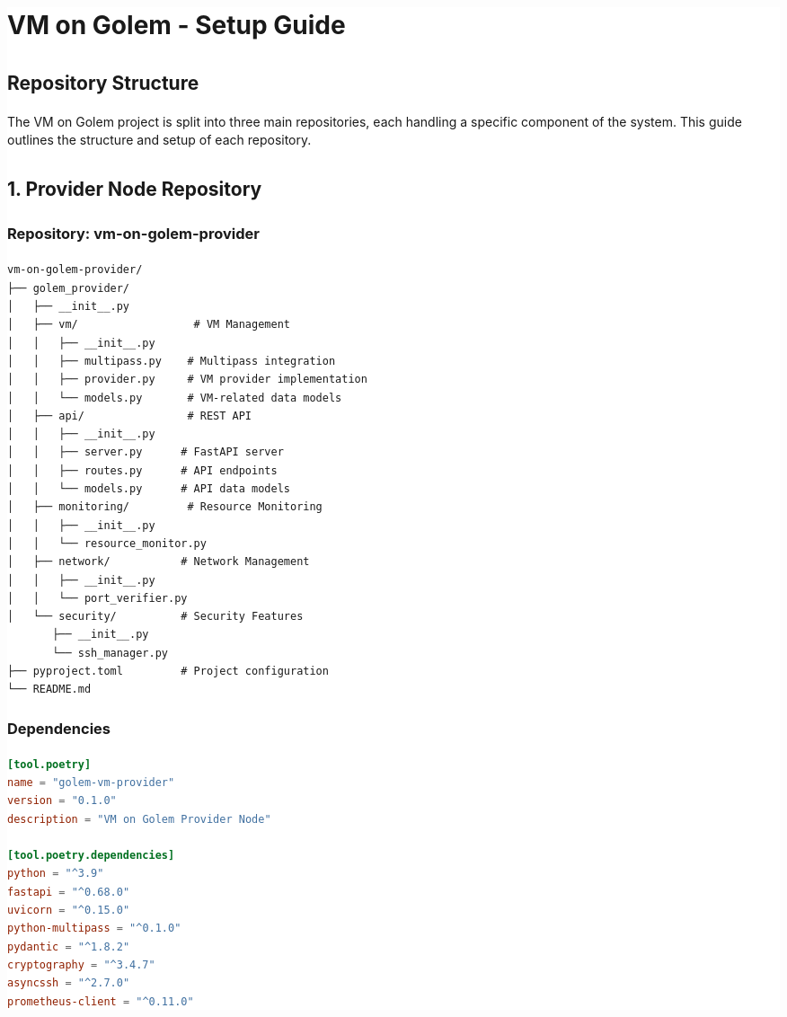 # VM on Golem - Setup Guide

## Repository Structure

The VM on Golem project is split into three main repositories, each handling a specific component of the system. This guide outlines the structure and setup of each repository.

## 1. Provider Node Repository

### Repository: vm-on-golem-provider

```
vm-on-golem-provider/
├── golem_provider/
│   ├── __init__.py
│   ├── vm/                  # VM Management
│   │   ├── __init__.py
│   │   ├── multipass.py    # Multipass integration
│   │   ├── provider.py     # VM provider implementation
│   │   └── models.py       # VM-related data models
│   ├── api/                # REST API
│   │   ├── __init__.py
│   │   ├── server.py      # FastAPI server
│   │   ├── routes.py      # API endpoints
│   │   └── models.py      # API data models
│   ├── monitoring/         # Resource Monitoring
│   │   ├── __init__.py
│   │   └── resource_monitor.py
│   ├── network/           # Network Management
│   │   ├── __init__.py
│   │   └── port_verifier.py
│   └── security/          # Security Features
       ├── __init__.py
       └── ssh_manager.py
├── pyproject.toml         # Project configuration
└── README.md
```

### Dependencies

```toml
[tool.poetry]
name = "golem-vm-provider"
version = "0.1.0"
description = "VM on Golem Provider Node"

[tool.poetry.dependencies]
python = "^3.9"
fastapi = "^0.68.0"
uvicorn = "^0.15.0"
python-multipass = "^0.1.0"
pydantic = "^1.8.2"
cryptography = "^3.4.7"
asyncssh = "^2.7.0"
prometheus-client = "^0.11.0"
```
